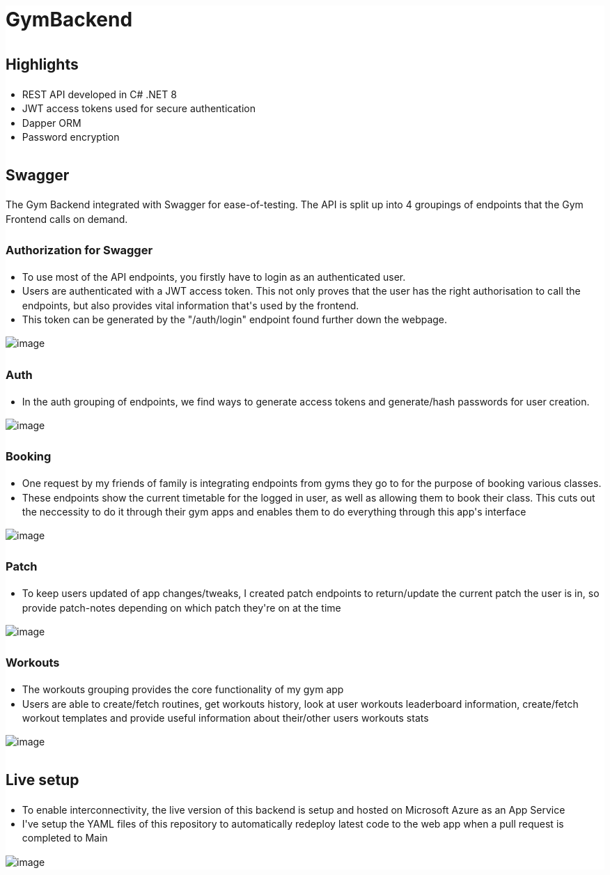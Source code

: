 # GymBackend
## Highlights
- REST API developed in C# .NET 8
- JWT access tokens used for secure authentication
- Dapper ORM
- Password encryption
## Swagger
The Gym Backend integrated with Swagger for ease-of-testing.
The API is split up into 4 groupings of endpoints that the Gym Frontend calls on demand.

### Authorization for Swagger
- To use most of the API endpoints, you firstly have to login as an authenticated user.
- Users are authenticated with a JWT access token. This not only proves that the user has the right authorisation to call the endpoints, but also provides vital information that's used by the frontend.
- This token can be generated by the "/auth/login" endpoint found further down the webpage.

<img width="2216" height="1242" alt="image" src="https://github.com/user-attachments/assets/842b0a67-9173-4ac6-bd46-ac9f65b37161" />

### Auth
- In the auth grouping of endpoints, we find ways to generate access tokens and generate/hash passwords for user creation.

<img width="2161" height="474" alt="image" src="https://github.com/user-attachments/assets/96937c7e-9c36-4539-8807-fa1481a24ac9" />

### Booking
- One request by my friends of family is integrating endpoints from gyms they go to for the purpose of booking various classes.
- These endpoints show the current timetable for the logged in user, as well as allowing them to book their class. This cuts out the neccessity to do it through their gym apps and enables them to do everything through this app's interface

<img width="2163" height="397" alt="image" src="https://github.com/user-attachments/assets/c1f31f8d-fdb9-43d4-960a-42a4260ca6b5" />

### Patch
- To keep users updated of app changes/tweaks, I created patch endpoints to return/update the current patch the user is in, so provide patch-notes depending on which patch they're on at the time

<img width="2169" height="232" alt="image" src="https://github.com/user-attachments/assets/4e8eef39-c5b9-41f7-b8c4-069044f39dce" />

### Workouts
- The workouts grouping provides the core functionality of my gym app
- Users are able to create/fetch routines, get workouts history, look at user workouts leaderboard information, create/fetch workout templates and provide useful information about their/other users workouts stats

<img width="2190" height="1548" alt="image" src="https://github.com/user-attachments/assets/0405b445-d0d3-4a48-88c7-9b5eef52a991" />

## Live setup
- To enable interconnectivity, the live version of this backend is setup and hosted on Microsoft Azure as an App Service
- I've setup the YAML files of this repository to automatically redeploy latest code to the web app when a pull request is completed to Main
<img width="2558" height="942" alt="image" src="https://github.com/user-attachments/assets/c6573eaa-4a9f-454a-8fd7-0c40c7687c35" />
